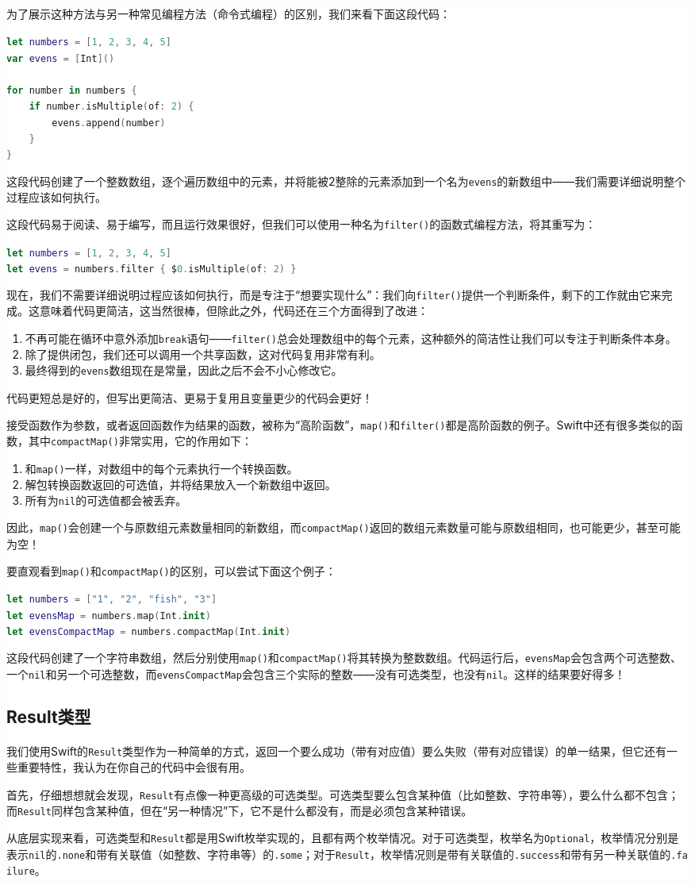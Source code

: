 为了展示这种方法与另一种常见编程方法（命令式编程）的区别，我们来看下面这段代码：

```swift
let numbers = [1, 2, 3, 4, 5]
var evens = [Int]()

for number in numbers {
    if number.isMultiple(of: 2) {
        evens.append(number)
    }
}
```

这段代码创建了一个整数数组，逐个遍历数组中的元素，并将能被2整除的元素添加到一个名为`evens`的新数组中——我们需要详细说明整个过程应该如何执行。

这段代码易于阅读、易于编写，而且运行效果很好，但我们可以使用一种名为`filter()`的函数式编程方法，将其重写为：

```swift
let numbers = [1, 2, 3, 4, 5]
let evens = numbers.filter { $0.isMultiple(of: 2) }
```

现在，我们不需要详细说明过程应该如何执行，而是专注于“想要实现什么”：我们向`filter()`提供一个判断条件，剩下的工作就由它来完成。这意味着代码更简洁，这当然很棒，但除此之外，代码还在三个方面得到了改进：
1. 不再可能在循环中意外添加`break`语句——`filter()`总会处理数组中的每个元素，这种额外的简洁性让我们可以专注于判断条件本身。
2. 除了提供闭包，我们还可以调用一个共享函数，这对代码复用非常有利。
3. 最终得到的`evens`数组现在是常量，因此之后不会不小心修改它。

代码更短总是好的，但写出更简洁、更易于复用且变量更少的代码会更好！

接受函数作为参数，或者返回函数作为结果的函数，被称为“高阶函数”，`map()`和`filter()`都是高阶函数的例子。Swift中还有很多类似的函数，其中`compactMap()`非常实用，它的作用如下：
1. 和`map()`一样，对数组中的每个元素执行一个转换函数。
2. 解包转换函数返回的可选值，并将结果放入一个新数组中返回。
3. 所有为`nil`的可选值都会被丢弃。

因此，`map()`会创建一个与原数组元素数量相同的新数组，而`compactMap()`返回的数组元素数量可能与原数组相同，也可能更少，甚至可能为空！

要直观看到`map()`和`compactMap()`的区别，可以尝试下面这个例子：

```swift
let numbers = ["1", "2", "fish", "3"]
let evensMap = numbers.map(Int.init)
let evensCompactMap = numbers.compactMap(Int.init)
```

这段代码创建了一个字符串数组，然后分别使用`map()`和`compactMap()`将其转换为整数数组。代码运行后，`evensMap`会包含两个可选整数、一个`nil`和另一个可选整数，而`evensCompactMap`会包含三个实际的整数——没有可选类型，也没有`nil`。这样的结果要好得多！

## Result类型
我们使用Swift的`Result`类型作为一种简单的方式，返回一个要么成功（带有对应值）要么失败（带有对应错误）的单一结果，但它还有一些重要特性，我认为在你自己的代码中会很有用。

首先，仔细想想就会发现，`Result`有点像一种更高级的可选类型。可选类型要么包含某种值（比如整数、字符串等），要么什么都不包含；而`Result`同样包含某种值，但在“另一种情况”下，它不是什么都没有，而是必须包含某种错误。

从底层实现来看，可选类型和`Result`都是用Swift枚举实现的，且都有两个枚举情况。对于可选类型，枚举名为`Optional`，枚举情况分别是表示`nil`的`.none`和带有关联值（如整数、字符串等）的`.some`；对于`Result`，枚举情况则是带有关联值的`.success`和带有另一种关联值的`.failure`。
